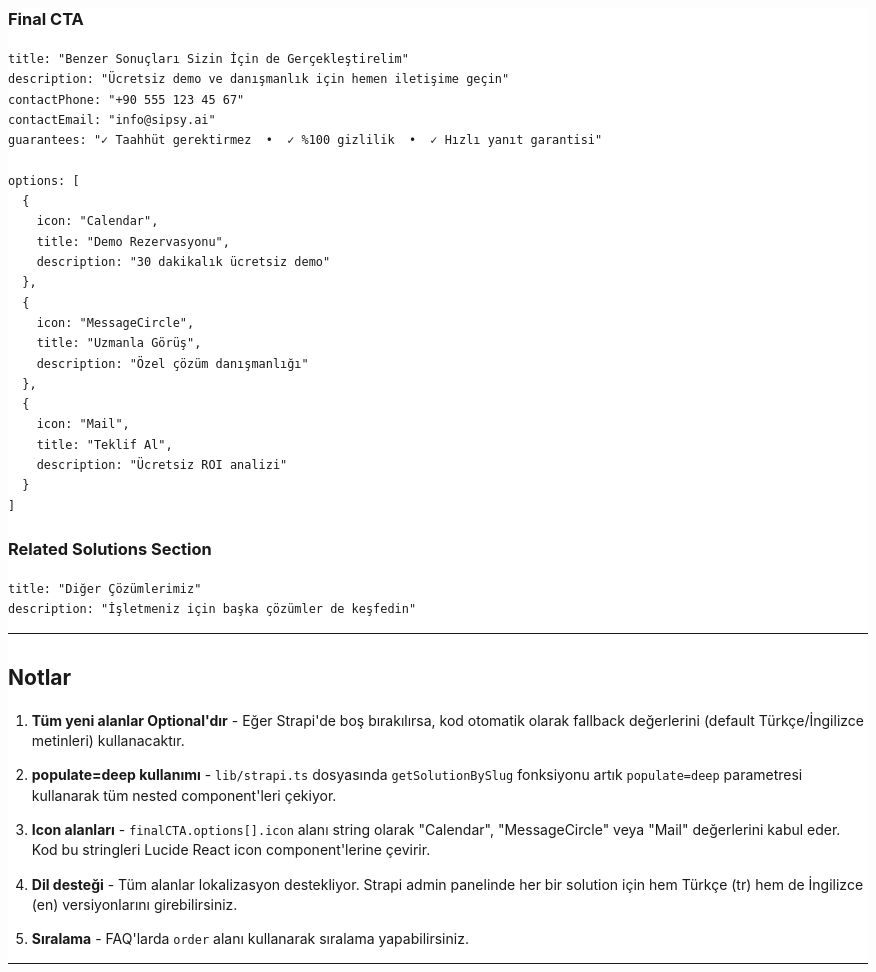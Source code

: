 ### Final CTA
```
title: "Benzer Sonuçları Sizin İçin de Gerçekleştirelim"
description: "Ücretsiz demo ve danışmanlık için hemen iletişime geçin"
contactPhone: "+90 555 123 45 67"
contactEmail: "info@sipsy.ai"
guarantees: "✓ Taahhüt gerektirmez  •  ✓ %100 gizlilik  •  ✓ Hızlı yanıt garantisi"

options: [
  {
    icon: "Calendar",
    title: "Demo Rezervasyonu",
    description: "30 dakikalık ücretsiz demo"
  },
  {
    icon: "MessageCircle",
    title: "Uzmanla Görüş",
    description: "Özel çözüm danışmanlığı"
  },
  {
    icon: "Mail",
    title: "Teklif Al",
    description: "Ücretsiz ROI analizi"
  }
]
```

### Related Solutions Section
```
title: "Diğer Çözümlerimiz"
description: "İşletmeniz için başka çözümler de keşfedin"
```

---

## Notlar

1. **Tüm yeni alanlar Optional'dır** - Eğer Strapi'de boş bırakılırsa, kod otomatik olarak fallback değerlerini (default Türkçe/İngilizce metinleri) kullanacaktır.

2. **populate=deep kullanımı** - `lib/strapi.ts` dosyasında `getSolutionBySlug` fonksiyonu artık `populate=deep` parametresi kullanarak tüm nested component'leri çekiyor.

3. **Icon alanları** - `finalCTA.options[].icon` alanı string olarak "Calendar", "MessageCircle" veya "Mail" değerlerini kabul eder. Kod bu stringleri Lucide React icon component'lerine çevirir.

4. **Dil desteği** - Tüm alanlar lokalizasyon destekliyor. Strapi admin panelinde her bir solution için hem Türkçe (tr) hem de İngilizce (en) versiyonlarını girebilirsiniz.

5. **Sıralama** - FAQ'larda `order` alanı kullanarak sıralama yapabilirsiniz.

---

